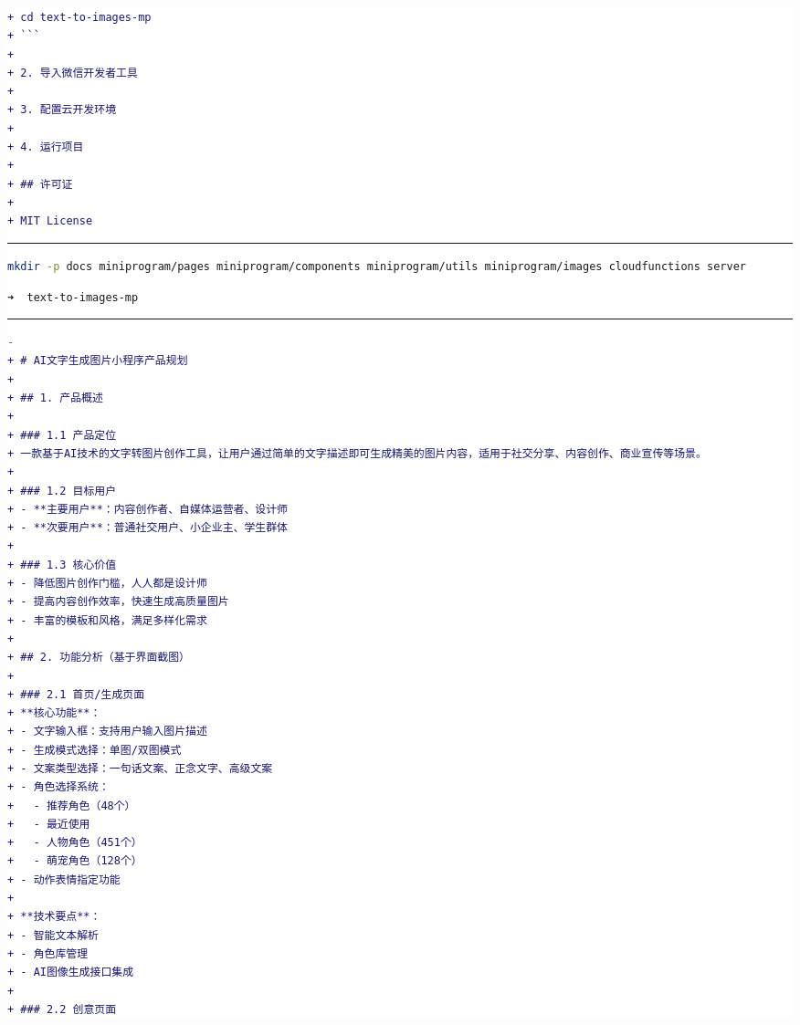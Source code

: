 ```diff
+ cd text-to-images-mp
+ ```
+ 
+ 2. 导入微信开发者工具
+ 
+ 3. 配置云开发环境
+ 
+ 4. 运行项目
+ 
+ ## 许可证
+ 
+ MIT License 
```

---

```bash
mkdir -p docs miniprogram/pages miniprogram/components miniprogram/utils miniprogram/images cloudfunctions server
```

```
➜  text-to-images-mp 

```

---

```diff
- 
+ # AI文字生成图片小程序产品规划
+ 
+ ## 1. 产品概述
+ 
+ ### 1.1 产品定位
+ 一款基于AI技术的文字转图片创作工具，让用户通过简单的文字描述即可生成精美的图片内容，适用于社交分享、内容创作、商业宣传等场景。
+ 
+ ### 1.2 目标用户
+ - **主要用户**：内容创作者、自媒体运营者、设计师
+ - **次要用户**：普通社交用户、小企业主、学生群体
+ 
+ ### 1.3 核心价值
+ - 降低图片创作门槛，人人都是设计师
+ - 提高内容创作效率，快速生成高质量图片
+ - 丰富的模板和风格，满足多样化需求
+ 
+ ## 2. 功能分析（基于界面截图）
+ 
+ ### 2.1 首页/生成页面
+ **核心功能**：
+ - 文字输入框：支持用户输入图片描述
+ - 生成模式选择：单图/双图模式
+ - 文案类型选择：一句话文案、正念文字、高级文案
+ - 角色选择系统：
+   - 推荐角色（48个）
+   - 最近使用
+   - 人物角色（451个）
+   - 萌宠角色（128个）
+ - 动作表情指定功能
+ 
+ **技术要点**：
+ - 智能文本解析
+ - 角色库管理
+ - AI图像生成接口集成
+ 
+ ### 2.2 创意页面
```